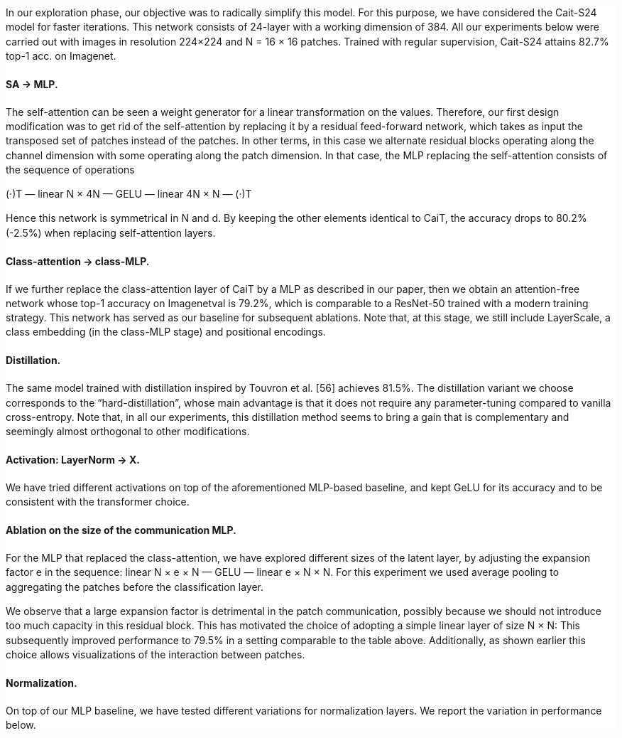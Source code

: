 In our exploration phase, our objective was to radically simplify this model. For this purpose, we have considered the Cait-S24 model for faster iterations. This network consists of 24-layer with a working dimension of 384. All our experiments below were carried out with images in resolution 224×224 and N = 16 × 16 patches. Trained with regular supervision, Cait-S24 attains 82.7% top-1 acc. on Imagenet.

#### SA → MLP. 
The self-attention can be seen a weight generator for a linear transformation on the values. Therefore, our first design modification was to get rid of the self-attention by replacing it by a residual feed-forward network, which takes as input the transposed set of patches instead of the patches. In other terms, in this case we alternate residual blocks operating along the channel dimension with some operating along the patch dimension. In that case, the MLP replacing the self-attention consists of the sequence of operations 

(·)T — linear N × 4N — GELU — linear 4N × N — (·)T

Hence this network is symmetrical in N and d. By keeping the other elements identical to CaiT, the accuracy drops to 80.2% (-2.5%) when replacing self-attention layers.

#### Class-attention → class-MLP. 
If we further replace the class-attention layer of CaiT by a MLP as described in our paper, then we obtain an attention-free network whose top-1 accuracy on Imagenetval is 79.2%, which is comparable to a ResNet-50 trained with a modern training strategy. This network has served as our baseline for subsequent ablations. Note that, at this stage, we still include LayerScale, a class embedding (in the class-MLP stage) and positional encodings.

#### Distillation. 
The same model trained with distillation inspired by Touvron et al. [56] achieves 81.5%. The distillation variant we choose corresponds to the “hard-distillation”, whose main advantage is that it does not require any parameter-tuning compared to vanilla cross-entropy. Note that, in all our experiments, this distillation method seems to bring a gain that is complementary and seemingly almost orthogonal to other modifications.

#### Activation: LayerNorm → X. 
We have tried different activations on top of the aforementioned MLP-based baseline, and kept GeLU for its accuracy and to be consistent with the transformer choice.

#### Ablation on the size of the communication MLP. 
For the MLP that replaced the class-attention, we have explored different sizes of the latent layer, by adjusting the expansion factor e in the sequence: linear N × e × N — GELU — linear e × N × N. For this experiment we used average pooling to aggregating the patches before the classification layer. 

We observe that a large expansion factor is detrimental in the patch communication, possibly because we should not introduce too much capacity in this residual block. This has motivated the choice of adopting a simple linear layer of size N × N: This subsequently improved performance to 79.5% in a setting comparable to the table above. Additionally, as shown earlier this choice allows visualizations of the interaction between patches.

#### Normalization. 
On top of our MLP baseline, we have tested different variations for normalization layers. We report the variation in performance below.
